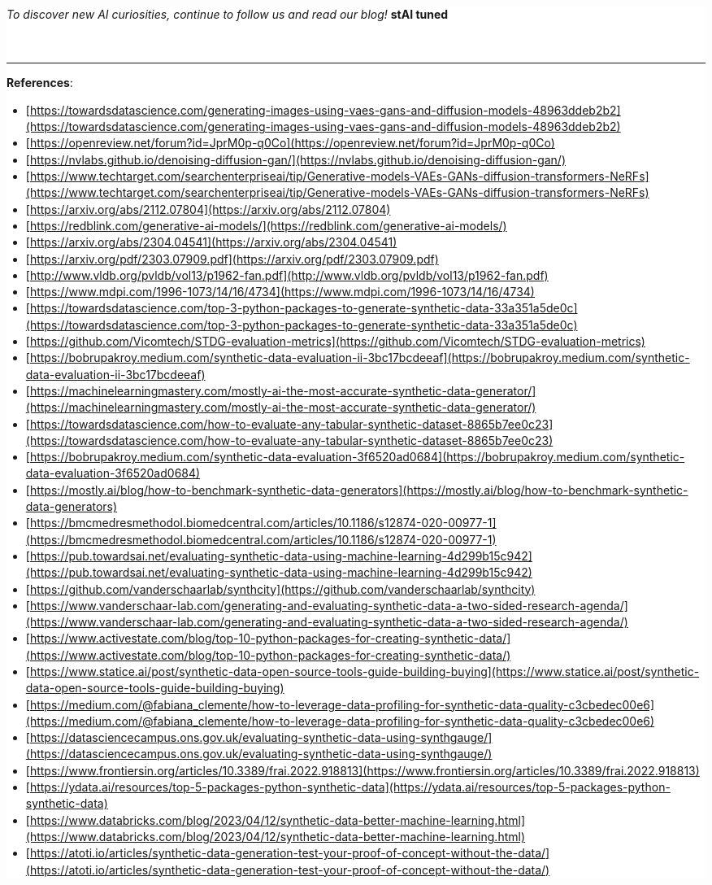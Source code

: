 *To discover new AI curiosities, continue to follow us and read our blog!* **stAI tuned**


<br>

---

**References**:

- [https://towardsdatascience.com/generating-images-using-vaes-gans-and-diffusion-models-48963ddeb2b2](https://towardsdatascience.com/generating-images-using-vaes-gans-and-diffusion-models-48963ddeb2b2)
- [https://openreview.net/forum?id=JprM0p-q0Co](https://openreview.net/forum?id=JprM0p-q0Co)
- [https://nvlabs.github.io/denoising-diffusion-gan/](https://nvlabs.github.io/denoising-diffusion-gan/)
- [https://www.techtarget.com/searchenterpriseai/tip/Generative-models-VAEs-GANs-diffusion-transformers-NeRFs](https://www.techtarget.com/searchenterpriseai/tip/Generative-models-VAEs-GANs-diffusion-transformers-NeRFs)
- [https://arxiv.org/abs/2112.07804](https://arxiv.org/abs/2112.07804)
- [https://redblink.com/generative-ai-models/](https://redblink.com/generative-ai-models/)
- [https://arxiv.org/abs/2304.04541](https://arxiv.org/abs/2304.04541)
- [https://arxiv.org/pdf/2303.07909.pdf](https://arxiv.org/pdf/2303.07909.pdf)
- [http://www.vldb.org/pvldb/vol13/p1962-fan.pdf](http://www.vldb.org/pvldb/vol13/p1962-fan.pdf)
- [https://www.mdpi.com/1996-1073/14/16/4734](https://www.mdpi.com/1996-1073/14/16/4734)
- [https://towardsdatascience.com/top-3-python-packages-to-generate-synthetic-data-33a351a5de0c](https://towardsdatascience.com/top-3-python-packages-to-generate-synthetic-data-33a351a5de0c)
- [https://github.com/Vicomtech/STDG-evaluation-metrics](https://github.com/Vicomtech/STDG-evaluation-metrics)
- [https://bobrupakroy.medium.com/synthetic-data-evaluation-ii-3bc17bcdeeaf](https://bobrupakroy.medium.com/synthetic-data-evaluation-ii-3bc17bcdeeaf)
- [https://machinelearningmastery.com/mostly-ai-the-most-accurate-synthetic-data-generator/](https://machinelearningmastery.com/mostly-ai-the-most-accurate-synthetic-data-generator/)
- [https://towardsdatascience.com/how-to-evaluate-any-tabular-synthetic-dataset-8865b7ee0c23](https://towardsdatascience.com/how-to-evaluate-any-tabular-synthetic-dataset-8865b7ee0c23)
- [https://bobrupakroy.medium.com/synthetic-data-evaluation-3f6520ad0684](https://bobrupakroy.medium.com/synthetic-data-evaluation-3f6520ad0684)
- [https://mostly.ai/blog/how-to-benchmark-synthetic-data-generators](https://mostly.ai/blog/how-to-benchmark-synthetic-data-generators)
- [https://bmcmedresmethodol.biomedcentral.com/articles/10.1186/s12874-020-00977-1](https://bmcmedresmethodol.biomedcentral.com/articles/10.1186/s12874-020-00977-1)
- [https://pub.towardsai.net/evaluating-synthetic-data-using-machine-learning-4d299b15c942](https://pub.towardsai.net/evaluating-synthetic-data-using-machine-learning-4d299b15c942)
- [https://github.com/vanderschaarlab/synthcity](https://github.com/vanderschaarlab/synthcity)
- [https://www.vanderschaar-lab.com/generating-and-evaluating-synthetic-data-a-two-sided-research-agenda/](https://www.vanderschaar-lab.com/generating-and-evaluating-synthetic-data-a-two-sided-research-agenda/)
- [https://www.activestate.com/blog/top-10-python-packages-for-creating-synthetic-data/](https://www.activestate.com/blog/top-10-python-packages-for-creating-synthetic-data/)
- [https://www.statice.ai/post/synthetic-data-open-source-tools-guide-building-buying](https://www.statice.ai/post/synthetic-data-open-source-tools-guide-building-buying)
- [https://medium.com/@fabiana_clemente/how-to-leverage-data-profiling-for-synthetic-data-quality-c3cbedec00e6](https://medium.com/@fabiana_clemente/how-to-leverage-data-profiling-for-synthetic-data-quality-c3cbedec00e6)
- [https://datasciencecampus.ons.gov.uk/evaluating-synthetic-data-using-synthgauge/](https://datasciencecampus.ons.gov.uk/evaluating-synthetic-data-using-synthgauge/)
- [https://www.frontiersin.org/articles/10.3389/frai.2022.918813](https://www.frontiersin.org/articles/10.3389/frai.2022.918813)
- [https://ydata.ai/resources/top-5-packages-python-synthetic-data](https://ydata.ai/resources/top-5-packages-python-synthetic-data)
- [https://www.databricks.com/blog/2023/04/12/synthetic-data-better-machine-learning.html](https://www.databricks.com/blog/2023/04/12/synthetic-data-better-machine-learning.html)
- [https://atoti.io/articles/synthetic-data-generation-test-your-proof-of-concept-without-the-data/](https://atoti.io/articles/synthetic-data-generation-test-your-proof-of-concept-without-the-data/)